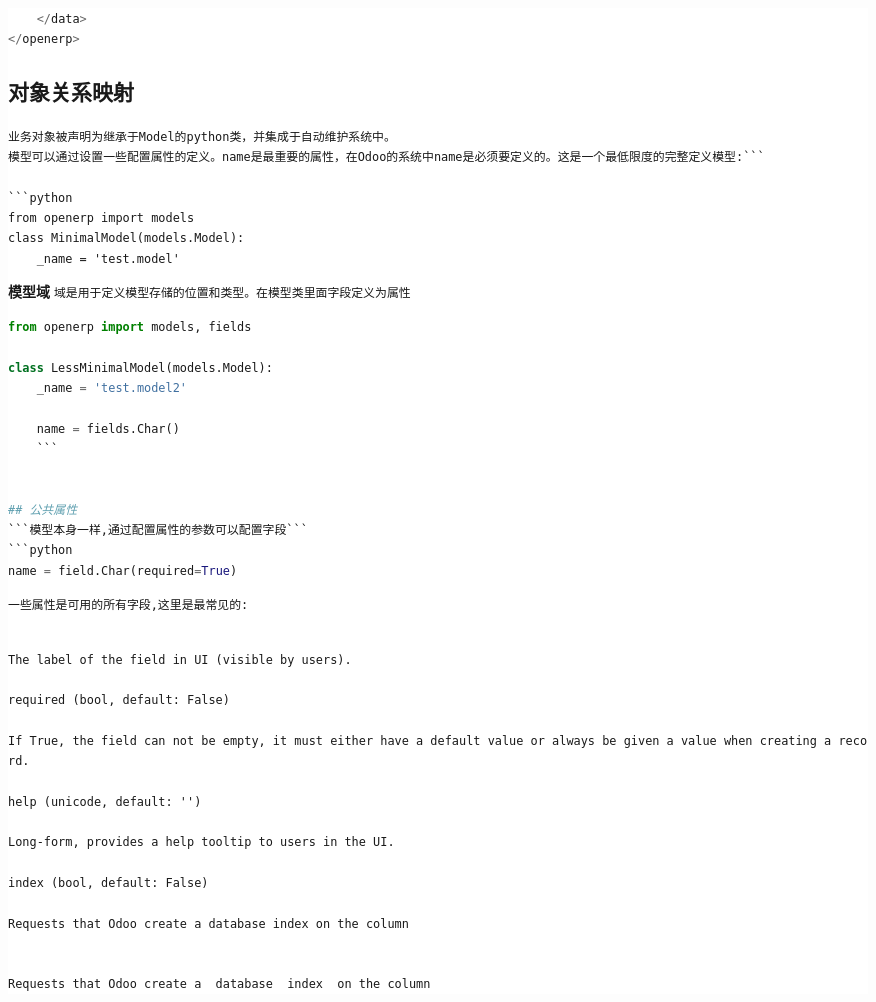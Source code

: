 ```python
    </data>
</openerp>
```


## 对象关系映射
```一个关键组成部分Odoo是ORM层。这一层避免不得不手写大多数SQL,services2提供可扩展性和安全性。（英语：Object Relation Mapping，对象关系映射，简称ORM）
业务对象被声明为继承于Model的python类，并集成于自动维护系统中。
模型可以通过设置一些配置属性的定义。name是最重要的属性，在Odoo的系统中name是必须要定义的。这是一个最低限度的完整定义模型:```

```python
from openerp import models
class MinimalModel(models.Model):
    _name = 'test.model'
```


**模型域**
```域是用于定义模型存储的位置和类型。在模型类里面字段定义为属性```

```python
from openerp import models, fields

class LessMinimalModel(models.Model):
    _name = 'test.model2'

    name = fields.Char()
    ```


## 公共属性
```模型本身一样,通过配置属性的参数可以配置字段```
```python
name = field.Char(required=True)
```

```一些属性是可用的所有字段,这里是最常见的:```

```string (unicode, default: field's name)

The label of the field in UI (visible by users).

required (bool, default: False)

If True, the field can not be empty, it must either have a default value or always be given a value when creating a record.

help (unicode, default: '')

Long-form, provides a help tooltip to users in the UI.

index (bool, default: False)

Requests that Odoo create a database index on the column


Requests that Odoo create a  database  index  on the column
```
